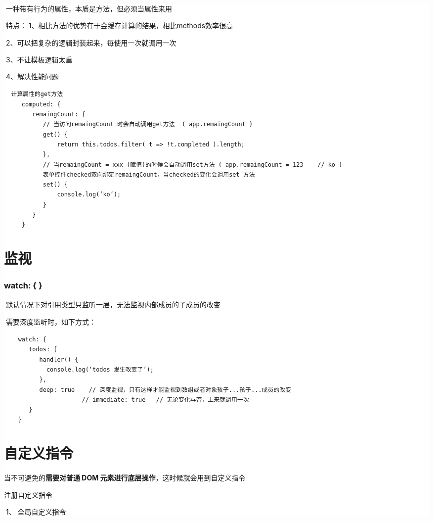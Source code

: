 ​     一种带有行为的属性，本质是方法，但必须当属性来用

​    特点： 1、相比方法的优势在于会缓存计算的结果，相比methods效率很高

​                 2、可以把复杂的逻辑封装起来，每使用一次就调用一次

​                 3、不让模板逻辑太重

​                 4、解决性能问题

```
  计算属性的get方法
     computed: { 
        remaingCount: {
           // 当访问remaingCount 时会自动调用get方法  ( app.remaingCount )
           get() {
               return this.todos.filter( t => !t.completed ).length;
           },
           // 当remaingCount = xxx (赋值)的时候会自动调用set方法 ( app.remaingCount = 123    // ko )
           表单控件checked双向绑定remaingCount，当checked的变化会调用set 方法
           set() {
               console.log(‘ko’);
           }
        }
     }
```

# 监视

###     watch: { }

​         默认情况下对引用类型只监听一层，无法监视内部成员的子成员的改变

​        需要深度监听时，如下方式：

```
    watch: {
       todos: {
          handler() {
            console.log(‘todos 发生改变了’);
          },
          deep: true    // 深度监视，只有这样才能监视到数组或者对象孩子...孩子...成员的改变
                      // immediate: true   // 无论变化与否，上来就调用一次
       }
    }
```

# 自定义指令

   当不可避免的**需要对普通 DOM 元素进行底层操作**，这时候就会用到自定义指令

   注册自定义指令

​     1、 全局自定义指令
